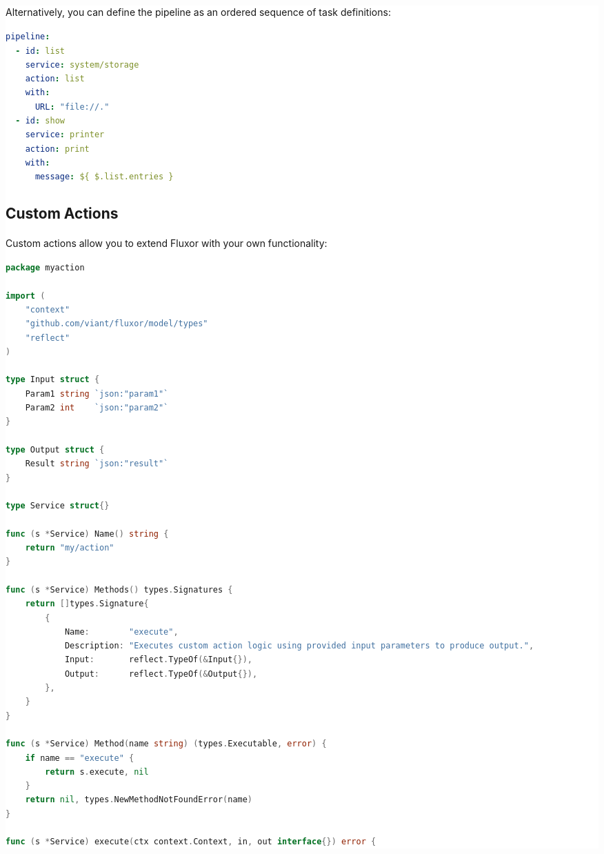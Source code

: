 Alternatively, you can define the pipeline as an ordered sequence of task definitions:

```yaml
pipeline:
  - id: list
    service: system/storage
    action: list
    with:
      URL: "file://."
  - id: show
    service: printer
    action: print
    with:
      message: ${ $.list.entries }
```


## Custom Actions

Custom actions allow you to extend Fluxor with your own functionality:

```go
package myaction

import (
    "context"
    "github.com/viant/fluxor/model/types"
    "reflect"
)

type Input struct {
    Param1 string `json:"param1"`
    Param2 int    `json:"param2"`
}

type Output struct {
    Result string `json:"result"`
}

type Service struct{}

func (s *Service) Name() string {
    return "my/action"
}

func (s *Service) Methods() types.Signatures {
    return []types.Signature{
        {
            Name:        "execute",
            Description: "Executes custom action logic using provided input parameters to produce output.",
            Input:       reflect.TypeOf(&Input{}),
            Output:      reflect.TypeOf(&Output{}),
        },
    }
}

func (s *Service) Method(name string) (types.Executable, error) {
    if name == "execute" {
        return s.execute, nil
    }
    return nil, types.NewMethodNotFoundError(name)
}

func (s *Service) execute(ctx context.Context, in, out interface{}) error {
```